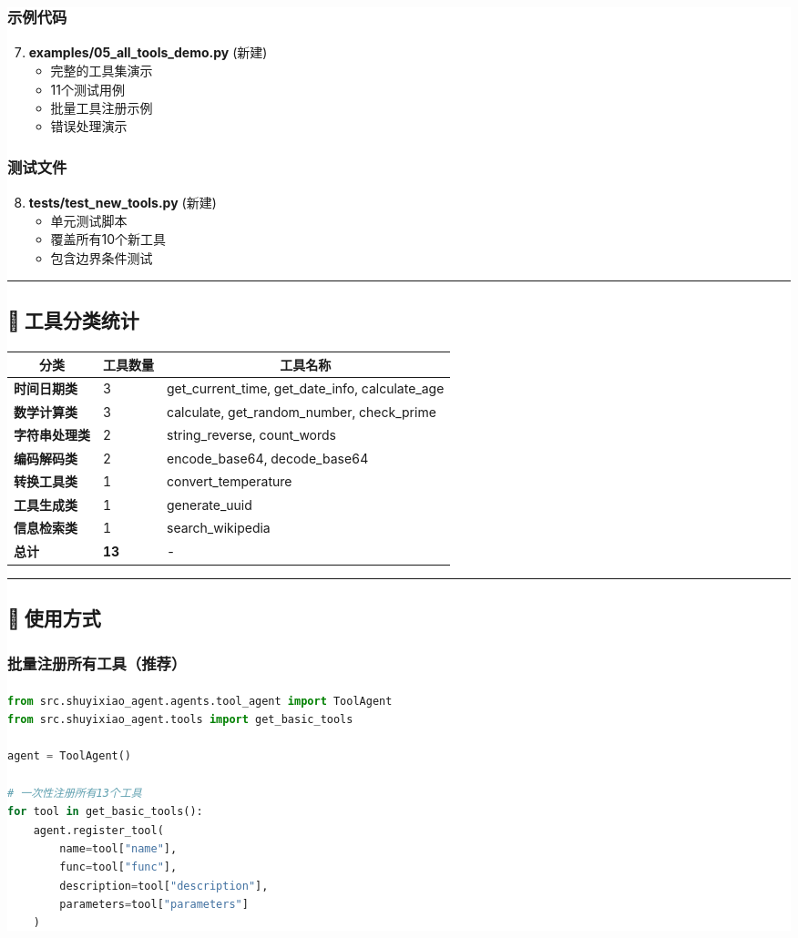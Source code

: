 ### 示例代码
7. **examples/05_all_tools_demo.py** (新建)
   - 完整的工具集演示
   - 11个测试用例
   - 批量工具注册示例
   - 错误处理演示

### 测试文件
8. **tests/test_new_tools.py** (新建)
   - 单元测试脚本
   - 覆盖所有10个新工具
   - 包含边界条件测试

---

## 🎯 工具分类统计

| 分类 | 工具数量 | 工具名称 |
|------|---------|---------|
| **时间日期类** | 3 | get_current_time, get_date_info, calculate_age |
| **数学计算类** | 3 | calculate, get_random_number, check_prime |
| **字符串处理类** | 2 | string_reverse, count_words |
| **编码解码类** | 2 | encode_base64, decode_base64 |
| **转换工具类** | 1 | convert_temperature |
| **工具生成类** | 1 | generate_uuid |
| **信息检索类** | 1 | search_wikipedia |
| **总计** | **13** | - |

---

## 🚀 使用方式

### 批量注册所有工具（推荐）
```python
from src.shuyixiao_agent.agents.tool_agent import ToolAgent
from src.shuyixiao_agent.tools import get_basic_tools

agent = ToolAgent()

# 一次性注册所有13个工具
for tool in get_basic_tools():
    agent.register_tool(
        name=tool["name"],
        func=tool["func"],
        description=tool["description"],
        parameters=tool["parameters"]
    )
```
